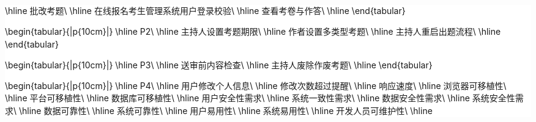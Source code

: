 \hline
批改考题\\
\hline
在线报名考生管理系统用户登录校验\\
\hline
查看考卷与作答\\
\hline
\end{tabular}

\begin{tabular}{|p{10cm}|}
\hline
P2\\
\hline
主持人设置考题期限\\
\hline
作者设置多类型考题\\
\hline
主持人重启出题流程\\
\hline
\end{tabular}

\begin{tabular}{|p{10cm}|}
\hline
P3\\
\hline
送审前内容检查\\
\hline
主持人废除作废考题\\
\hline
\end{tabular}

\begin{tabular}{|p{10cm}|}
\hline
P4\\
\hline
用户修改个人信息\\
\hline
修改次数超过提醒\\
\hline
响应速度\\
\hline
浏览器可移植性\\
\hline
平台可移植性\\
\hline
数据库可移植性\\
\hline
用户安全性需求\\
\hline
系统一致性需求\\
\hline
数据安全性需求\\
\hline
系统安全性需求\\
\hline
数据可靠性\\
\hline
系统可靠性\\
\hline
用户易用性\\
\hline
系统易用性\\
\hline
开发人员可维护性\\
\hline